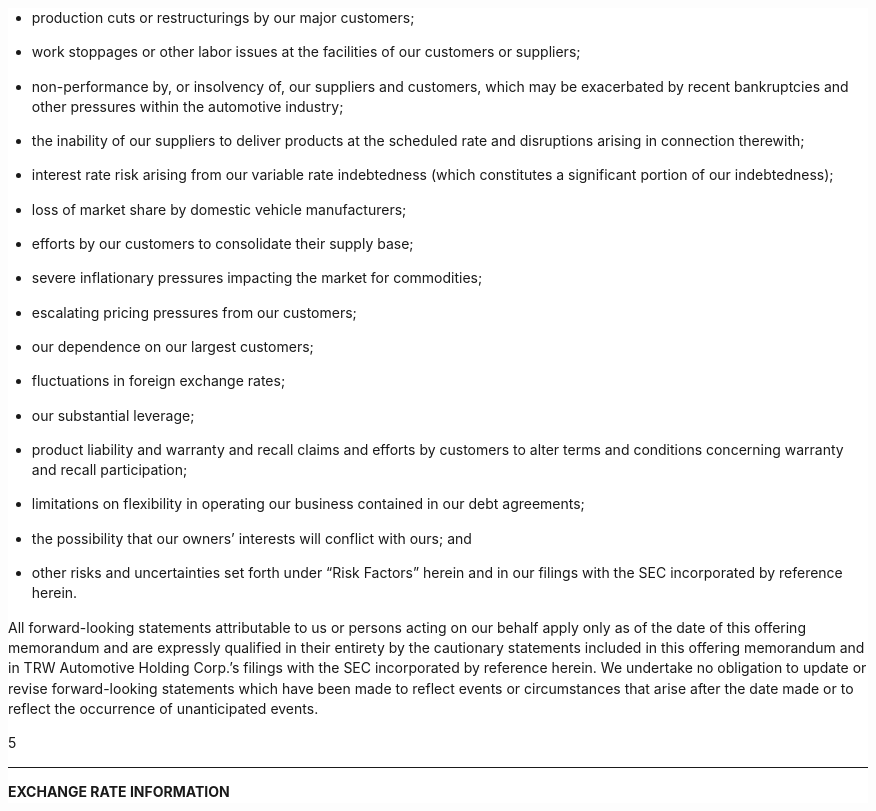    - production cuts or restructurings by our major customers;

   - work stoppages or other labor issues at the facilities of our customers or suppliers;

   - non-performance by, or insolvency of, our suppliers and customers, which may be exacerbated by recent
bankruptcies and other pressures within the automotive industry;

   - the inability of our suppliers to deliver products at the scheduled rate and disruptions arising in connection
therewith;

   - interest rate risk arising from our variable rate indebtedness (which constitutes a significant portion of our
indebtedness);

   - loss of market share by domestic vehicle manufacturers;

   - efforts by our customers to consolidate their supply base;

   - severe inflationary pressures impacting the market for commodities;

   - escalating pricing pressures from our customers;

   - our dependence on our largest customers;

   - fluctuations in foreign exchange rates;

   - our substantial leverage;

   - product liability and warranty and recall claims and efforts by customers to alter terms and conditions
concerning warranty and recall participation;

   - limitations on flexibility in operating our business contained in our debt agreements;

   - the possibility that our owners’ interests will conflict with ours; and

   - other risks and uncertainties set forth under “Risk Factors” herein and in our filings with the SEC
incorporated by reference herein.

All forward-looking statements attributable to us or persons acting on our behalf apply only as of the date of
this offering memorandum and are expressly qualified in their entirety by the cautionary statements included in this
offering memorandum and in TRW Automotive Holding Corp.’s filings with the SEC incorporated by reference
herein. We undertake no obligation to update or revise forward-looking statements which have been made to reflect
events or circumstances that arise after the date made or to reflect the occurrence of unanticipated events.

5


-----

**EXCHANGE RATE INFORMATION**
